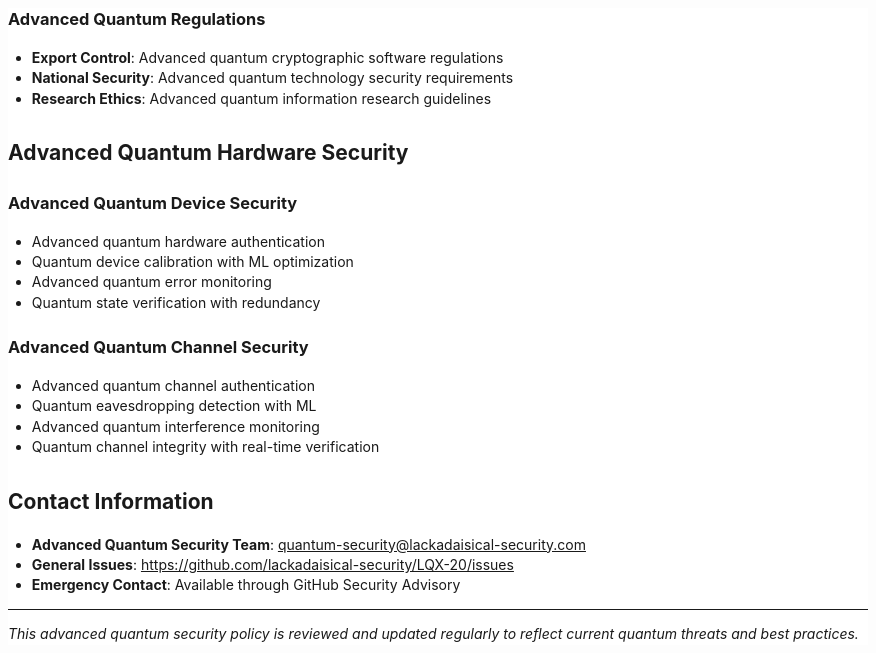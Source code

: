 ### Advanced Quantum Regulations

- **Export Control**: Advanced quantum cryptographic software regulations
- **National Security**: Advanced quantum technology security requirements
- **Research Ethics**: Advanced quantum information research guidelines

## Advanced Quantum Hardware Security

### Advanced Quantum Device Security

- Advanced quantum hardware authentication
- Quantum device calibration with ML optimization
- Advanced quantum error monitoring
- Quantum state verification with redundancy

### Advanced Quantum Channel Security

- Advanced quantum channel authentication
- Quantum eavesdropping detection with ML
- Advanced quantum interference monitoring
- Quantum channel integrity with real-time verification

## Contact Information

- **Advanced Quantum Security Team**: quantum-security@lackadaisical-security.com
- **General Issues**: https://github.com/lackadaisical-security/LQX-20/issues
- **Emergency Contact**: Available through GitHub Security Advisory

---

*This advanced quantum security policy is reviewed and updated regularly to reflect current quantum threats and best practices.* 